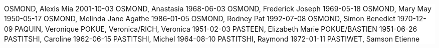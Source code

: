 <tr>
<td>OSMOND, Alexis Mia</td>
<td></td>
<td>2001-10-03</td>
</tr>
<tr>
<td>OSMOND, Anastasia</td>
<td></td>
<td>1968-06-03</td>
</tr>
<tr>
<td>OSMOND, Frederick Joseph</td>
<td></td>
<td>1969-05-18</td>
</tr>
<tr>
<td>OSMOND, Mary May</td>
<td></td>
<td>1950-05-17</td>
</tr>
<tr>
<td>OSMOND, Melinda Jane Agathe</td>
<td></td>
<td>1986-01-05</td>
</tr>
<tr>
<td>OSMOND, Rodney Pat</td>
<td></td>
<td>1992-07-08</td>
</tr>
<tr>
<td>OSMOND, Simon Benedict</td>
<td></td>
<td>1970-12-09</td>
</tr>
<tr>
<td>PAQUIN, Veronique</td>
<td>POKUE, Veronica/RICH, Veronica

</td>
<td>1951-02-03</td>
</tr>
<tr>
<td>PASTEEN, Elizabeth Marie</td>
<td>POKUE/BASTIEN</td>
<td>1951-06-26</td>
</tr>
<tr>
<td>PASTITSHI, Caroline</td>
<td></td>
<td>1962-06-15</td>
</tr>
<tr>
<td>PASTITSHI, Michel</td>
<td></td>
<td>1964-08-10</td>
</tr>
<tr>
<td>PASTITSHI, Raymond</td>
<td></td>
<td>1972-01-11</td>
</tr>
<tr>
<td>PASTIWET, Samson Etienne</td>